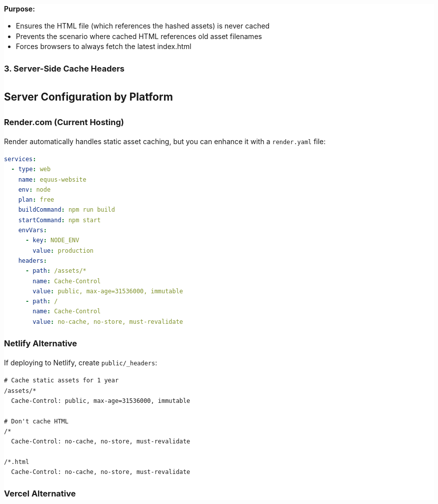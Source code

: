 **Purpose:**
- Ensures the HTML file (which references the hashed assets) is never cached
- Prevents the scenario where cached HTML references old asset filenames
- Forces browsers to always fetch the latest index.html

### 3. **Server-Side Cache Headers**

## Server Configuration by Platform

### **Render.com (Current Hosting)**

Render automatically handles static asset caching, but you can enhance it with a `render.yaml` file:

```yaml
services:
  - type: web
    name: equus-website
    env: node
    plan: free
    buildCommand: npm run build
    startCommand: npm start
    envVars:
      - key: NODE_ENV
        value: production
    headers:
      - path: /assets/*
        name: Cache-Control
        value: public, max-age=31536000, immutable
      - path: /
        name: Cache-Control
        value: no-cache, no-store, must-revalidate
```

### **Netlify Alternative**

If deploying to Netlify, create `public/_headers`:

```
# Cache static assets for 1 year
/assets/*
  Cache-Control: public, max-age=31536000, immutable

# Don't cache HTML
/*
  Cache-Control: no-cache, no-store, must-revalidate
  
/*.html
  Cache-Control: no-cache, no-store, must-revalidate
```

### **Vercel Alternative**
